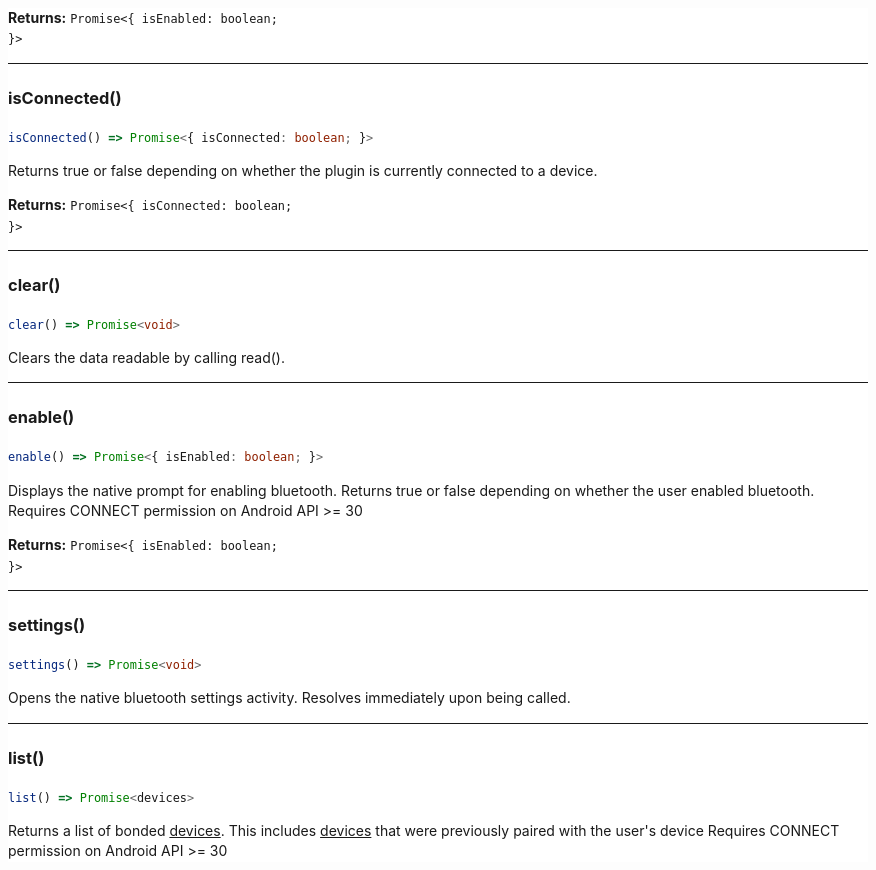 **Returns:** <code>Promise&lt;{ isEnabled: boolean; }&gt;</code>

---

### isConnected()

```typescript
isConnected() => Promise<{ isConnected: boolean; }>
```

Returns true or false depending on whether the plugin is currently connected to a device.

**Returns:** <code>Promise&lt;{ isConnected: boolean; }&gt;</code>

---

### clear()

```typescript
clear() => Promise<void>
```

Clears the data readable by calling read().

---

### enable()

```typescript
enable() => Promise<{ isEnabled: boolean; }>
```

Displays the native prompt for enabling bluetooth. Returns true or false depending on whether the user enabled bluetooth.
Requires CONNECT permission on Android API &gt;= 30

**Returns:** <code>Promise&lt;{ isEnabled: boolean; }&gt;</code>

---

### settings()

```typescript
settings() => Promise<void>
```

Opens the native bluetooth settings activity. Resolves immediately upon being called.

---

### list()

```typescript
list() => Promise<devices>
```

Returns a list of bonded <a href="#devices">devices</a>. This includes <a href="#devices">devices</a> that were previously paired with the user's device
Requires CONNECT permission on Android API &gt;= 30
